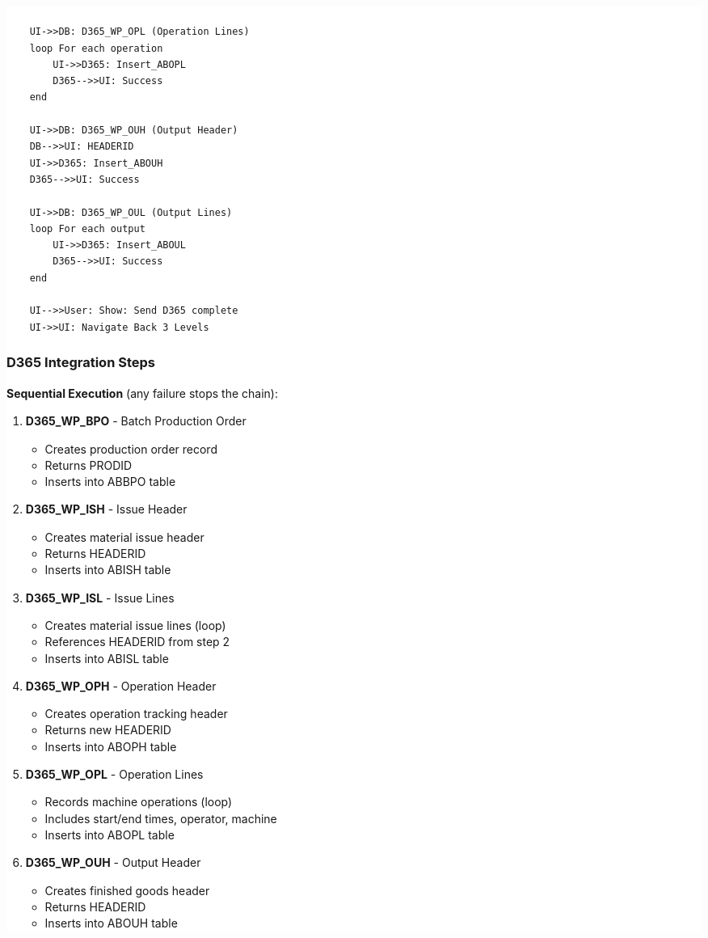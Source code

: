 ```mermaid

    UI->>DB: D365_WP_OPL (Operation Lines)
    loop For each operation
        UI->>D365: Insert_ABOPL
        D365-->>UI: Success
    end

    UI->>DB: D365_WP_OUH (Output Header)
    DB-->>UI: HEADERID
    UI->>D365: Insert_ABOUH
    D365-->>UI: Success

    UI->>DB: D365_WP_OUL (Output Lines)
    loop For each output
        UI->>D365: Insert_ABOUL
        D365-->>UI: Success
    end

    UI-->>User: Show: Send D365 complete
    UI->>UI: Navigate Back 3 Levels
```

### D365 Integration Steps

**Sequential Execution** (any failure stops the chain):

1. **D365_WP_BPO** - Batch Production Order
   - Creates production order record
   - Returns PRODID
   - Inserts into ABBPO table

2. **D365_WP_ISH** - Issue Header
   - Creates material issue header
   - Returns HEADERID
   - Inserts into ABISH table

3. **D365_WP_ISL** - Issue Lines
   - Creates material issue lines (loop)
   - References HEADERID from step 2
   - Inserts into ABISL table

4. **D365_WP_OPH** - Operation Header
   - Creates operation tracking header
   - Returns new HEADERID
   - Inserts into ABOPH table

5. **D365_WP_OPL** - Operation Lines
   - Records machine operations (loop)
   - Includes start/end times, operator, machine
   - Inserts into ABOPL table

6. **D365_WP_OUH** - Output Header
   - Creates finished goods header
   - Returns HEADERID
   - Inserts into ABOUH table
